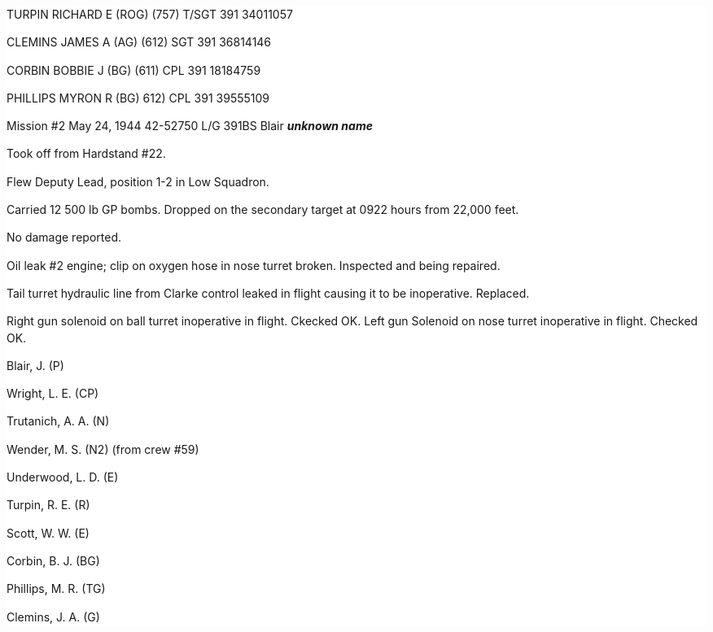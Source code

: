 TURPIN RICHARD E (ROG)
(757)
T/SGT
391 34011057

CLEMINS JAMES A (AG)
(612)
SGT
391 36814146

CORBIN BOBBIE J (BG)
(611)
CPL 391
18184759

PHILLIPS MYRON R (BG)
612\)
CPL 391
39555109

Mission #2 May 24, 1944 42-52750 L/G 391BS Blair ***unknown
name***

Took off from Hardstand #22.

Flew Deputy Lead, position 1-2 in Low Squadron.

Carried 12 500 lb GP bombs. Dropped on the secondary target
at 0922 hours from 22,000 feet.

No damage reported.

Oil leak #2 engine; clip on oxygen hose in nose turret
broken. Inspected and being repaired.

Tail turret hydraulic line from Clarke control leaked in
flight causing it to be inoperative. Replaced.

Right gun solenoid on ball turret inoperative in flight.
Ckecked OK. Left gun Solenoid on nose turret inoperative in flight. Checked OK.

Blair, J. (P)

Wright, L. E. (CP)

Trutanich, A. A. (N)

Wender, M. S. (N2) (from crew #59)

Underwood, L. D. (E)

Turpin, R. E. (R)

Scott, W. W. (E)

Corbin, B. J. (BG)

Phillips, M. R. (TG)

Clemins, J. A. (G)
